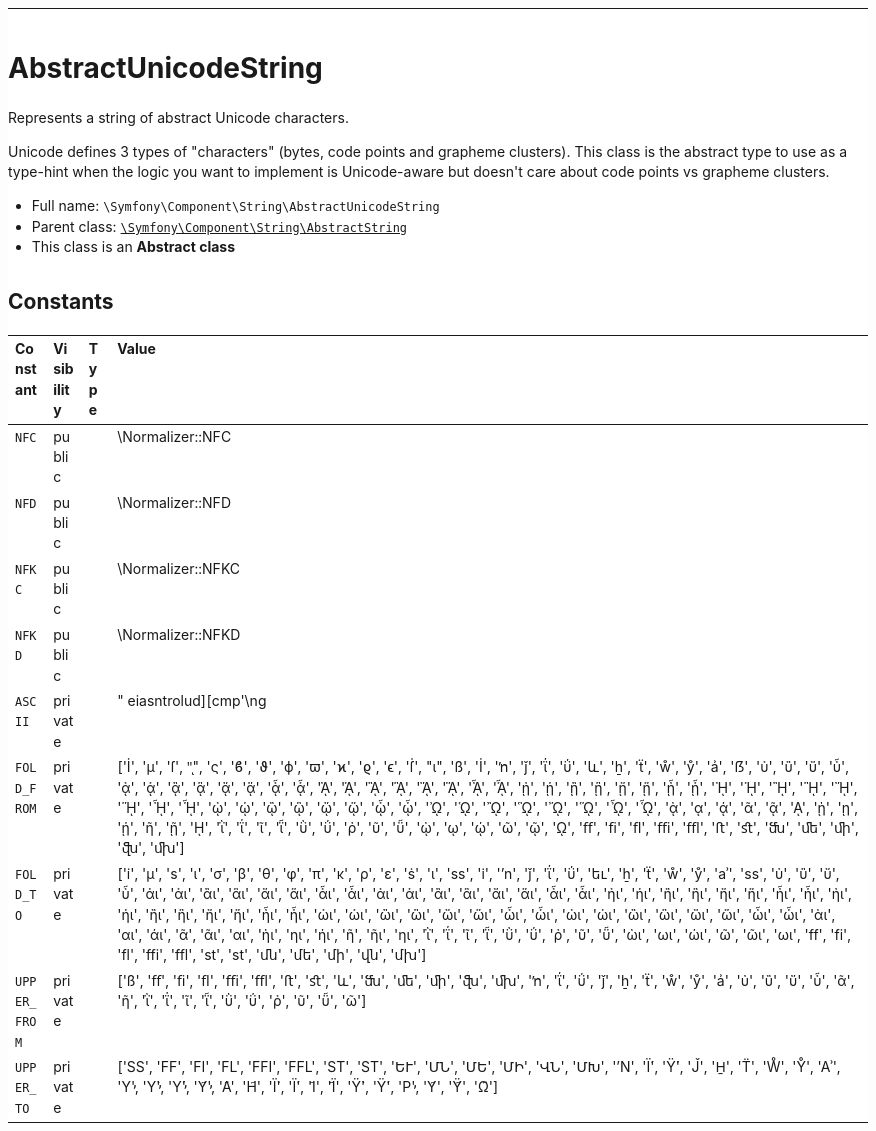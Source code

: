 ***

# AbstractUnicodeString

Represents a string of abstract Unicode characters.

Unicode defines 3 types of "characters" (bytes, code points and grapheme clusters).
This class is the abstract type to use as a type-hint when the logic you want to
implement is Unicode-aware but doesn't care about code points vs grapheme clusters.

* Full name: `\Symfony\Component\String\AbstractUnicodeString`
* Parent class: [`\Symfony\Component\String\AbstractString`](./AbstractString.md)
* This class is an **Abstract class**

## Constants

| Constant | Visibility | Type | Value |
|:---------|:-----------|:-----|:------|
|`NFC`|public| |\Normalizer::NFC|
|`NFD`|public| |\Normalizer::NFD|
|`NFKC`|public| |\Normalizer::NFKC|
|`NFKD`|public| |\Normalizer::NFKD|
|`ASCII`|private| |&quot; eiasntrolud][cmp&#039;\ng|hv.fb,:=-q10C2*yx)(L9AS/P\&quot;EjMIk3&gt;5T&lt;D4}B{8FwR67UGN;JzV#HOW_&amp;!K?XQ%Y\\\tZ+~^\$@`\x00\x01\x02\x03\x04\x05\x06\x07\x08\v\f\r\x0e\x0f\x10\x11\x12\x13\x14\x15\x16\x17\x18\x19\x1a\x1b\x1c\x1d\x1e\x1f&quot;|
|`FOLD_FROM`|private| |[&#039;İ&#039;, &#039;µ&#039;, &#039;ſ&#039;, &quot;ͅ&quot;, &#039;ς&#039;, &#039;ϐ&#039;, &#039;ϑ&#039;, &#039;ϕ&#039;, &#039;ϖ&#039;, &#039;ϰ&#039;, &#039;ϱ&#039;, &#039;ϵ&#039;, &#039;ẛ&#039;, &quot;ι&quot;, &#039;ß&#039;, &#039;İ&#039;, &#039;ŉ&#039;, &#039;ǰ&#039;, &#039;ΐ&#039;, &#039;ΰ&#039;, &#039;և&#039;, &#039;ẖ&#039;, &#039;ẗ&#039;, &#039;ẘ&#039;, &#039;ẙ&#039;, &#039;ẚ&#039;, &#039;ẞ&#039;, &#039;ὐ&#039;, &#039;ὒ&#039;, &#039;ὔ&#039;, &#039;ὖ&#039;, &#039;ᾀ&#039;, &#039;ᾁ&#039;, &#039;ᾂ&#039;, &#039;ᾃ&#039;, &#039;ᾄ&#039;, &#039;ᾅ&#039;, &#039;ᾆ&#039;, &#039;ᾇ&#039;, &#039;ᾈ&#039;, &#039;ᾉ&#039;, &#039;ᾊ&#039;, &#039;ᾋ&#039;, &#039;ᾌ&#039;, &#039;ᾍ&#039;, &#039;ᾎ&#039;, &#039;ᾏ&#039;, &#039;ᾐ&#039;, &#039;ᾑ&#039;, &#039;ᾒ&#039;, &#039;ᾓ&#039;, &#039;ᾔ&#039;, &#039;ᾕ&#039;, &#039;ᾖ&#039;, &#039;ᾗ&#039;, &#039;ᾘ&#039;, &#039;ᾙ&#039;, &#039;ᾚ&#039;, &#039;ᾛ&#039;, &#039;ᾜ&#039;, &#039;ᾝ&#039;, &#039;ᾞ&#039;, &#039;ᾟ&#039;, &#039;ᾠ&#039;, &#039;ᾡ&#039;, &#039;ᾢ&#039;, &#039;ᾣ&#039;, &#039;ᾤ&#039;, &#039;ᾥ&#039;, &#039;ᾦ&#039;, &#039;ᾧ&#039;, &#039;ᾨ&#039;, &#039;ᾩ&#039;, &#039;ᾪ&#039;, &#039;ᾫ&#039;, &#039;ᾬ&#039;, &#039;ᾭ&#039;, &#039;ᾮ&#039;, &#039;ᾯ&#039;, &#039;ᾲ&#039;, &#039;ᾳ&#039;, &#039;ᾴ&#039;, &#039;ᾶ&#039;, &#039;ᾷ&#039;, &#039;ᾼ&#039;, &#039;ῂ&#039;, &#039;ῃ&#039;, &#039;ῄ&#039;, &#039;ῆ&#039;, &#039;ῇ&#039;, &#039;ῌ&#039;, &#039;ῒ&#039;, &#039;ΐ&#039;, &#039;ῖ&#039;, &#039;ῗ&#039;, &#039;ῢ&#039;, &#039;ΰ&#039;, &#039;ῤ&#039;, &#039;ῦ&#039;, &#039;ῧ&#039;, &#039;ῲ&#039;, &#039;ῳ&#039;, &#039;ῴ&#039;, &#039;ῶ&#039;, &#039;ῷ&#039;, &#039;ῼ&#039;, &#039;ﬀ&#039;, &#039;ﬁ&#039;, &#039;ﬂ&#039;, &#039;ﬃ&#039;, &#039;ﬄ&#039;, &#039;ﬅ&#039;, &#039;ﬆ&#039;, &#039;ﬓ&#039;, &#039;ﬔ&#039;, &#039;ﬕ&#039;, &#039;ﬖ&#039;, &#039;ﬗ&#039;]|
|`FOLD_TO`|private| |[&#039;i̇&#039;, &#039;μ&#039;, &#039;s&#039;, &#039;ι&#039;, &#039;σ&#039;, &#039;β&#039;, &#039;θ&#039;, &#039;φ&#039;, &#039;π&#039;, &#039;κ&#039;, &#039;ρ&#039;, &#039;ε&#039;, &#039;ṡ&#039;, &#039;ι&#039;, &#039;ss&#039;, &#039;i̇&#039;, &#039;ʼn&#039;, &#039;ǰ&#039;, &#039;ΐ&#039;, &#039;ΰ&#039;, &#039;եւ&#039;, &#039;ẖ&#039;, &#039;ẗ&#039;, &#039;ẘ&#039;, &#039;ẙ&#039;, &#039;aʾ&#039;, &#039;ss&#039;, &#039;ὐ&#039;, &#039;ὒ&#039;, &#039;ὔ&#039;, &#039;ὖ&#039;, &#039;ἀι&#039;, &#039;ἁι&#039;, &#039;ἂι&#039;, &#039;ἃι&#039;, &#039;ἄι&#039;, &#039;ἅι&#039;, &#039;ἆι&#039;, &#039;ἇι&#039;, &#039;ἀι&#039;, &#039;ἁι&#039;, &#039;ἂι&#039;, &#039;ἃι&#039;, &#039;ἄι&#039;, &#039;ἅι&#039;, &#039;ἆι&#039;, &#039;ἇι&#039;, &#039;ἠι&#039;, &#039;ἡι&#039;, &#039;ἢι&#039;, &#039;ἣι&#039;, &#039;ἤι&#039;, &#039;ἥι&#039;, &#039;ἦι&#039;, &#039;ἧι&#039;, &#039;ἠι&#039;, &#039;ἡι&#039;, &#039;ἢι&#039;, &#039;ἣι&#039;, &#039;ἤι&#039;, &#039;ἥι&#039;, &#039;ἦι&#039;, &#039;ἧι&#039;, &#039;ὠι&#039;, &#039;ὡι&#039;, &#039;ὢι&#039;, &#039;ὣι&#039;, &#039;ὤι&#039;, &#039;ὥι&#039;, &#039;ὦι&#039;, &#039;ὧι&#039;, &#039;ὠι&#039;, &#039;ὡι&#039;, &#039;ὢι&#039;, &#039;ὣι&#039;, &#039;ὤι&#039;, &#039;ὥι&#039;, &#039;ὦι&#039;, &#039;ὧι&#039;, &#039;ὰι&#039;, &#039;αι&#039;, &#039;άι&#039;, &#039;ᾶ&#039;, &#039;ᾶι&#039;, &#039;αι&#039;, &#039;ὴι&#039;, &#039;ηι&#039;, &#039;ήι&#039;, &#039;ῆ&#039;, &#039;ῆι&#039;, &#039;ηι&#039;, &#039;ῒ&#039;, &#039;ΐ&#039;, &#039;ῖ&#039;, &#039;ῗ&#039;, &#039;ῢ&#039;, &#039;ΰ&#039;, &#039;ῤ&#039;, &#039;ῦ&#039;, &#039;ῧ&#039;, &#039;ὼι&#039;, &#039;ωι&#039;, &#039;ώι&#039;, &#039;ῶ&#039;, &#039;ῶι&#039;, &#039;ωι&#039;, &#039;ff&#039;, &#039;fi&#039;, &#039;fl&#039;, &#039;ffi&#039;, &#039;ffl&#039;, &#039;st&#039;, &#039;st&#039;, &#039;մն&#039;, &#039;մե&#039;, &#039;մի&#039;, &#039;վն&#039;, &#039;մխ&#039;]|
|`UPPER_FROM`|private| |[&#039;ß&#039;, &#039;ﬀ&#039;, &#039;ﬁ&#039;, &#039;ﬂ&#039;, &#039;ﬃ&#039;, &#039;ﬄ&#039;, &#039;ﬅ&#039;, &#039;ﬆ&#039;, &#039;և&#039;, &#039;ﬓ&#039;, &#039;ﬔ&#039;, &#039;ﬕ&#039;, &#039;ﬖ&#039;, &#039;ﬗ&#039;, &#039;ŉ&#039;, &#039;ΐ&#039;, &#039;ΰ&#039;, &#039;ǰ&#039;, &#039;ẖ&#039;, &#039;ẗ&#039;, &#039;ẘ&#039;, &#039;ẙ&#039;, &#039;ẚ&#039;, &#039;ὐ&#039;, &#039;ὒ&#039;, &#039;ὔ&#039;, &#039;ὖ&#039;, &#039;ᾶ&#039;, &#039;ῆ&#039;, &#039;ῒ&#039;, &#039;ΐ&#039;, &#039;ῖ&#039;, &#039;ῗ&#039;, &#039;ῢ&#039;, &#039;ΰ&#039;, &#039;ῤ&#039;, &#039;ῦ&#039;, &#039;ῧ&#039;, &#039;ῶ&#039;]|
|`UPPER_TO`|private| |[&#039;SS&#039;, &#039;FF&#039;, &#039;FI&#039;, &#039;FL&#039;, &#039;FFI&#039;, &#039;FFL&#039;, &#039;ST&#039;, &#039;ST&#039;, &#039;ԵՒ&#039;, &#039;ՄՆ&#039;, &#039;ՄԵ&#039;, &#039;ՄԻ&#039;, &#039;ՎՆ&#039;, &#039;ՄԽ&#039;, &#039;ʼN&#039;, &#039;Ϊ́&#039;, &#039;Ϋ́&#039;, &#039;J̌&#039;, &#039;H̱&#039;, &#039;T̈&#039;, &#039;W̊&#039;, &#039;Y̊&#039;, &#039;Aʾ&#039;, &#039;Υ̓&#039;, &#039;Υ̓̀&#039;, &#039;Υ̓́&#039;, &#039;Υ̓͂&#039;, &#039;Α͂&#039;, &#039;Η͂&#039;, &#039;Ϊ̀&#039;, &#039;Ϊ́&#039;, &#039;Ι͂&#039;, &#039;Ϊ͂&#039;, &#039;Ϋ̀&#039;, &#039;Ϋ́&#039;, &#039;Ρ̓&#039;, &#039;Υ͂&#039;, &#039;Ϋ͂&#039;, &#039;Ω͂&#039;]|